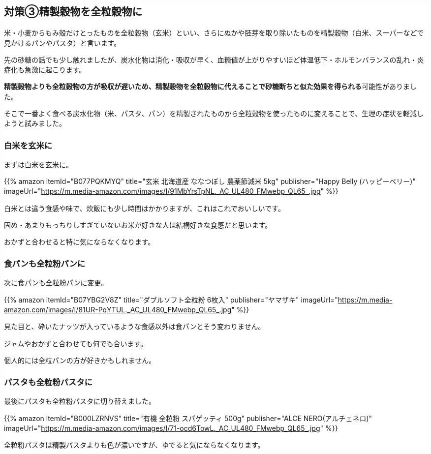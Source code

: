 ## 対策③精製穀物を全粒穀物に

米・小麦からもみ殻だけとったものを全粒穀物（玄米）といい、さらにぬかや胚芽を取り除いたものを精製穀物（白米、スーパーなどで見かけるパンやパスタ）と言います。

先の砂糖の話でも少し触れましたが、炭水化物は消化・吸収が早く、血糖値が上がりやすいほど体温低下・ホルモンバランスの乱れ・炎症化も急激に起こります。

<span class="keiko-red">**精製穀物よりも全粒穀物の方が吸収が遅いため、精製穀物を全粒穀物に代えることで砂糖断ちと似た効果を得られる**</span>可能性がありました。

そこで一番よく食べる炭水化物（米、パスタ、パン）を精製されたものから全粒穀物を使ったものに変えることで、生理の症状を軽減しようと試みました。

### 白米を玄米に

まずは白米を玄米に。

{{% amazon 
 itemId="B077PQKMYQ"
 title="玄米 北海道産 ななつぼし 農薬節減米 5kg"
 publisher="Happy Belly (ハッピーベリー)"
imageUrl="https://m.media-amazon.com/images/I/91MbYrsTpNL._AC_UL480_FMwebp_QL65_.jpg"
%}}

白米とは違う食感や味で、炊飯にも少し時間はかかりますが、これはこれでおいしいです。

固め・あまりもっちりしすぎていないお米が好きな人は結構好きな食感だと思います。

おかずと合わせると特に気にならなくなります。

### 食パンも全粒粉パンに

次に食パンも全粒粉パンに変更。

{{% amazon 
 itemId="B07YBG2V8Z"
 title="ダブルソフト全粒粉 6枚入"
 publisher="ヤマザキ" imageUrl="https://m.media-amazon.com/images/I/81UR-PqYTUL._AC_UL480_FMwebp_QL65_.jpg"
%}}


見た目と、砕いたナッツが入っているような食感以外は食パンとそう変わりません。

ジャムやおかずと合わせても何でも合います。

個人的には全粒パンの方が好きかもしれません。

### パスタも全粒粉パスタに

最後にパスタも全粒粉パスタに切り替えました。

{{% amazon 
 itemId="B000LZRNVS"
 title="有機 全粒粉 スパゲッティ 500g"
 publisher="ALCE NERO(アルチェネロ)"
imageUrl="https://m.media-amazon.com/images/I/71-ocd6TowL._AC_UL480_FMwebp_QL65_.jpg"
%}}

全粒粉パスタは精製パスタよりも色が濃いですが、ゆでると気にならなくなります。
